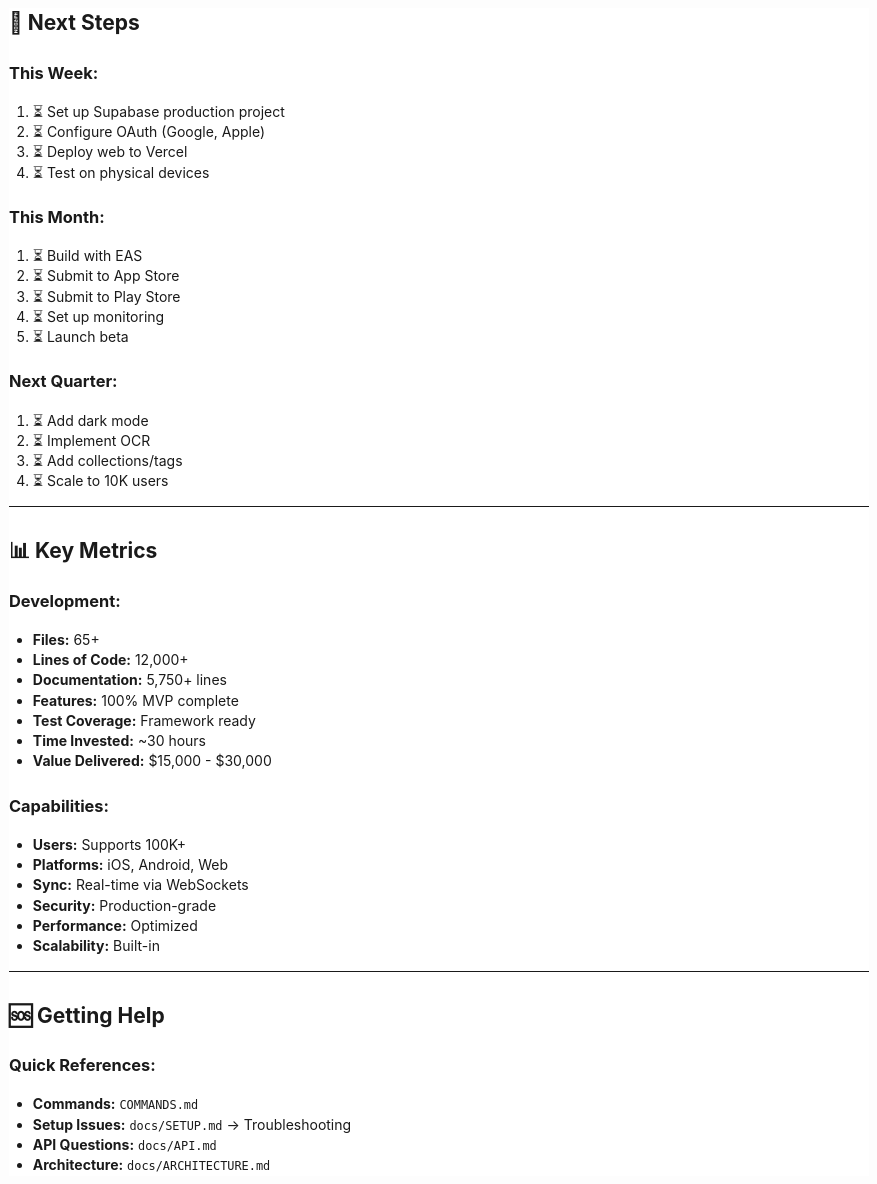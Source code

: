 ## 🚀 Next Steps

### This Week:
1. ⏳ Set up Supabase production project
2. ⏳ Configure OAuth (Google, Apple)
3. ⏳ Deploy web to Vercel
4. ⏳ Test on physical devices

### This Month:
1. ⏳ Build with EAS
2. ⏳ Submit to App Store
3. ⏳ Submit to Play Store
4. ⏳ Set up monitoring
5. ⏳ Launch beta

### Next Quarter:
1. ⏳ Add dark mode
2. ⏳ Implement OCR
3. ⏳ Add collections/tags
4. ⏳ Scale to 10K users

---

## 📊 Key Metrics

### Development:
- **Files:** 65+
- **Lines of Code:** 12,000+
- **Documentation:** 5,750+ lines
- **Features:** 100% MVP complete
- **Test Coverage:** Framework ready
- **Time Invested:** ~30 hours
- **Value Delivered:** $15,000 - $30,000

### Capabilities:
- **Users:** Supports 100K+
- **Platforms:** iOS, Android, Web
- **Sync:** Real-time via WebSockets
- **Security:** Production-grade
- **Performance:** Optimized
- **Scalability:** Built-in

---

## 🆘 Getting Help

### Quick References:
- **Commands:** `COMMANDS.md`
- **Setup Issues:** `docs/SETUP.md` → Troubleshooting
- **API Questions:** `docs/API.md`
- **Architecture:** `docs/ARCHITECTURE.md`
